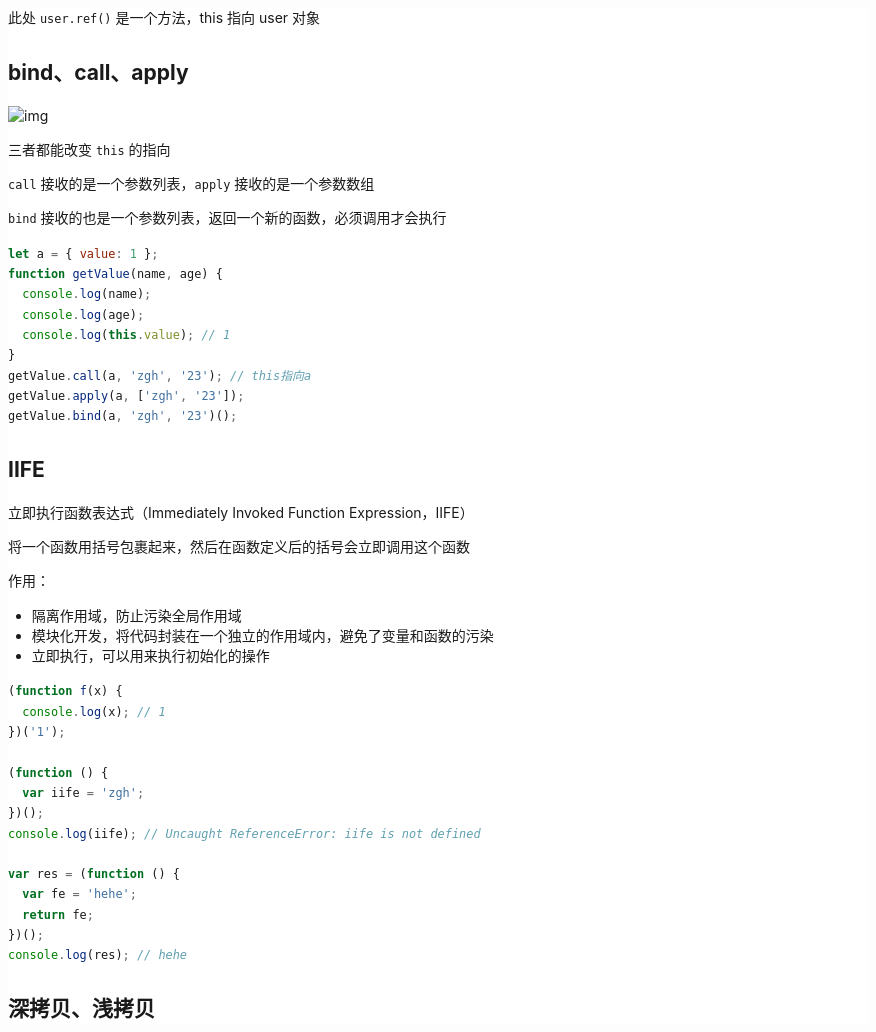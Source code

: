 此处 `user.ref()` 是一个方法，this 指向 user 对象

## bind、call、apply

![img](https://zghimg.oss-cn-beijing.aliyuncs.com/blog/1699345047.png)

三者都能改变 `this` 的指向

`call` 接收的是一个参数列表，`apply` 接收的是一个参数数组

`bind` 接收的也是一个参数列表，返回一个新的函数，必须调用才会执行

```js
let a = { value: 1 };
function getValue(name, age) {
  console.log(name);
  console.log(age);
  console.log(this.value); // 1
}
getValue.call(a, 'zgh', '23'); // this指向a
getValue.apply(a, ['zgh', '23']);
getValue.bind(a, 'zgh', '23')();
```

## IIFE

立即执行函数表达式（Immediately Invoked Function Expression，IIFE）

将一个函数用括号包裹起来，然后在函数定义后的括号会立即调用这个函数

作用：

- 隔离作用域，防止污染全局作用域
- 模块化开发，将代码封装在一个独立的作用域内，避免了变量和函数的污染
- 立即执行，可以用来执行初始化的操作

```js
(function f(x) {
  console.log(x); // 1
})('1');

(function () {
  var iife = 'zgh';
})();
console.log(iife); // Uncaught ReferenceError: iife is not defined

var res = (function () {
  var fe = 'hehe';
  return fe;
})();
console.log(res); // hehe
```

## 深拷贝、浅拷贝
